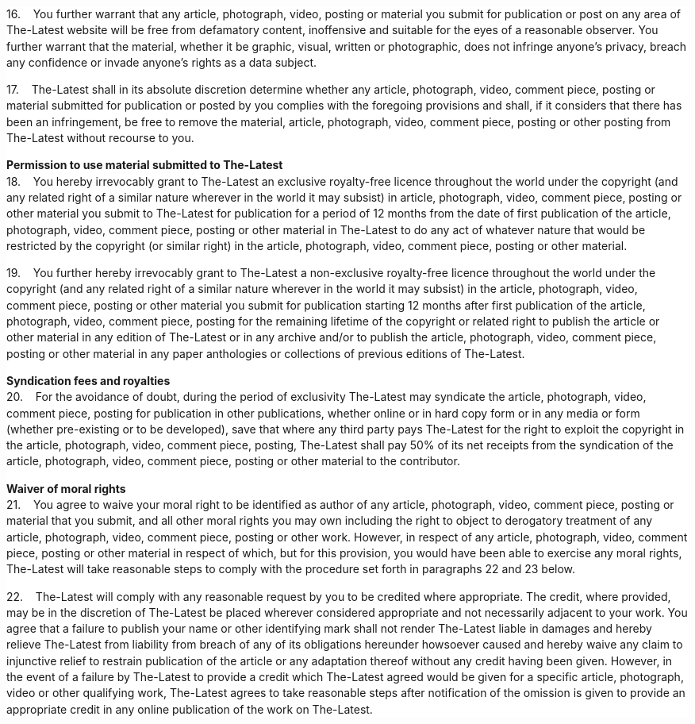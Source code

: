16.    You further warrant that any article, photograph, video, posting or material you submit for publication or post on any area of The-Latest website will be free from defamatory content, inoffensive and suitable for the eyes of a reasonable observer. You further warrant that the material, whether it be graphic, visual, written or photographic, does not infringe anyone’s privacy, breach any confidence or invade anyone’s rights as a data subject.

17.    The-Latest shall in its absolute discretion determine whether any article, photograph, video, comment piece, posting or material submitted for publication or posted by you complies with the foregoing provisions and shall, if it considers that there has been an infringement, be free to remove the material, article, photograph, video, comment piece, posting or other posting from The-Latest without recourse to you.

**Permission to use material submitted to The-Latest**  
18.    You hereby irrevocably grant to The-Latest an exclusive royalty-free licence throughout the world under the copyright (and any related right of a similar nature wherever in the world it may subsist) in article, photograph, video, comment piece, posting or other material you submit to The-Latest for publication for a period of 12 months from the date of first publication of the article, photograph, video, comment piece, posting or other material in The-Latest to do any act of whatever nature that would be restricted by the copyright (or similar right) in the article, photograph, video, comment piece, posting or other material.

19.    You further hereby irrevocably grant to The-Latest a non-exclusive royalty-free licence throughout the world under the copyright (and any related right of a similar nature wherever in the world it may subsist) in the article, photograph, video, comment piece, posting or other material you submit for publication starting 12 months after first publication of the article, photograph, video, comment piece, posting for the remaining lifetime of the copyright or related right to publish the article or other material in any edition of The-Latest or in any archive and/or to publish the article, photograph, video, comment piece, posting or other material in any paper anthologies or collections of previous editions of The-Latest.

**Syndication fees and royalties**  
20.    For the avoidance of doubt, during the period of exclusivity The-Latest may syndicate the article, photograph, video, comment piece, posting for publication in other publications, whether online or in hard copy form or in any media or form (whether pre-existing or to be developed), save that where any third party pays The-Latest for the right to exploit the copyright in the article, photograph, video, comment piece, posting, The-Latest shall pay 50% of its net receipts from the syndication of the article, photograph, video, comment piece, posting or other material to the contributor.

**Waiver of moral rights**  
21.    You agree to waive your moral right to be identified as author of any article, photograph, video, comment piece, posting or material that you submit, and all other moral rights you may own including the right to object to derogatory treatment of any article, photograph, video, comment piece, posting or other work. However, in respect of any article, photograph, video, comment piece, posting or other material in respect of which, but for this provision, you would have been able to exercise any moral rights, The-Latest will take reasonable steps to comply with the procedure set forth in paragraphs 22 and 23 below.

22.    The-Latest will comply with any reasonable request by you to be credited where appropriate. The credit, where provided, may be in the discretion of The-Latest be placed wherever considered appropriate and not necessarily adjacent to your work. You agree that a failure to publish your name or other identifying mark shall not render The-Latest liable in damages and hereby relieve The-Latest from liability from breach of any of its obligations hereunder howsoever caused and hereby waive any claim to injunctive relief to restrain publication of the article or any adaptation thereof without any credit having been given. However, in the event of a failure by The-Latest to provide a credit which The-Latest agreed would be given for a specific article, photograph, video or other qualifying work, The-Latest agrees to take reasonable steps after notification of the omission is given to provide an appropriate credit in any online publication of the work on The-Latest.
